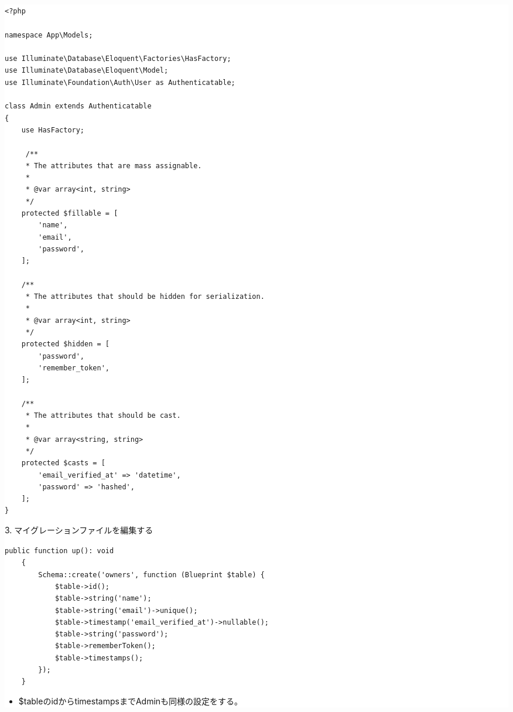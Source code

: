 ```php:app/Models/Admin.php
<?php

namespace App\Models;

use Illuminate\Database\Eloquent\Factories\HasFactory;
use Illuminate\Database\Eloquent\Model;
use Illuminate\Foundation\Auth\User as Authenticatable;

class Admin extends Authenticatable
{
    use HasFactory;

     /**
     * The attributes that are mass assignable.
     *
     * @var array<int, string>
     */
    protected $fillable = [
        'name',
        'email',
        'password',
    ];

    /**
     * The attributes that should be hidden for serialization.
     *
     * @var array<int, string>
     */
    protected $hidden = [
        'password',
        'remember_token',
    ];

    /**
     * The attributes that should be cast.
     *
     * @var array<string, string>
     */
    protected $casts = [
        'email_verified_at' => 'datetime',
        'password' => 'hashed',
    ];
}

```

3\. マイグレーションファイルを編集する
```php:database/migrations/2024_05_09_224844_create_owners_table.php
public function up(): void
    {
        Schema::create('owners', function (Blueprint $table) {
            $table->id();
            $table->string('name');
            $table->string('email')->unique();
            $table->timestamp('email_verified_at')->nullable();
            $table->string('password');
            $table->rememberToken();
            $table->timestamps();
        });
    }
```
- $tableのidからtimestampsまでAdminも同様の設定をする。

